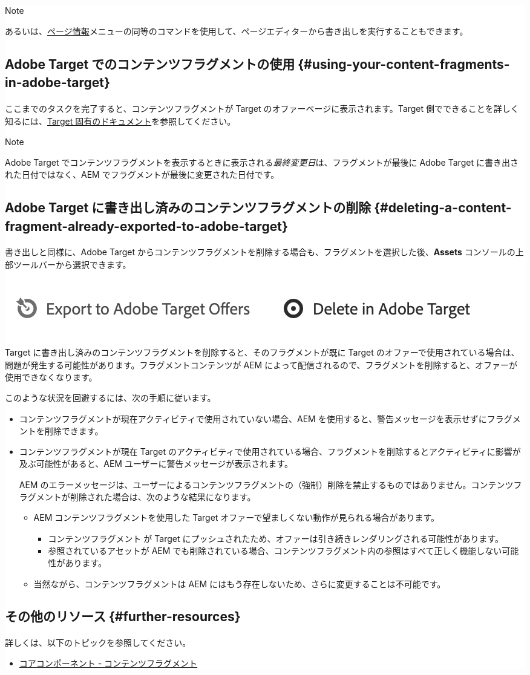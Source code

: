 >[!NOTE]
>
>あるいは、[ページ情報](/help/sites-cloud/authoring/page-editor/introduction.md#page-information)メニューの同等のコマンドを使用して、ページエディターから書き出しを実行することもできます。

## Adobe Target でのコンテンツフラグメントの使用 {#using-your-content-fragments-in-adobe-target}

ここまでのタスクを完了すると、コンテンツフラグメントが Target のオファーページに表示されます。Target 側でできることを詳しく知るには、[Target 固有のドキュメント](https://experienceleague.adobe.com/docs/target/using/integrate/aem/fragments/content-fragments-aem.html?lang=ja)を参照してください。

>[!NOTE]
>
>Adobe Target でコンテンツフラグメントを表示するときに表示される&#x200B;*最終変更日*&#x200B;は、フラグメントが最後に Adobe Target に書き出された日付ではなく、AEM でフラグメントが最後に変更された日付です。

## Adobe Target に書き出し済みのコンテンツフラグメントの削除 {#deleting-a-content-fragment-already-exported-to-adobe-target}

書き出しと同様に、Adobe Target からコンテンツフラグメントを削除する場合も、フラグメントを選択した後、**Assets** コンソールの上部ツールバーから選択できます。

![Adobe Target で削除](assets/cfm-export-target-02.png)

Target に書き出し済みのコンテンツフラグメントを削除すると、そのフラグメントが既に Target のオファーで使用されている場合は、問題が発生する可能性があります。フラグメントコンテンツが AEM によって配信されるので、フラグメントを削除すると、オファーが使用できなくなります。



このような状況を回避するには、次の手順に従います。

* コンテンツフラグメントが現在アクティビティで使用されていない場合、AEM を使用すると、警告メッセージを表示せずにフラグメントを削除できます。
* コンテンツフラグメントが現在 Target のアクティビティで使用されている場合、フラグメントを削除するとアクティビティに影響が及ぶ可能性があると、AEM ユーザーに警告メッセージが表示されます。

  AEM のエラーメッセージは、ユーザーによるコンテンツフラグメントの（強制）削除を禁止するものではありません。コンテンツフラグメントが削除された場合は、次のような結果になります。

   * AEM コンテンツフラグメントを使用した Target オファーで望ましくない動作が見られる場合があります。

      * コンテンツフラグメント が Target にプッシュされたため、オファーは引き続きレンダリングされる可能性があります。
      * 参照されているアセットが AEM でも削除されている場合、コンテンツフラグメント内の参照はすべて正しく機能しない可能性があります。

   * 当然ながら、コンテンツフラグメントは AEM にはもう存在しないため、さらに変更することは不可能です。

## その他のリソース {#further-resources}

詳しくは、以下のトピックを参照してください。



* [コアコンポーネント - コンテンツフラグメント](https://experienceleague.adobe.com/docs/experience-manager-core-components/using/wcm-components/content-fragment-component.html?lang=ja)
